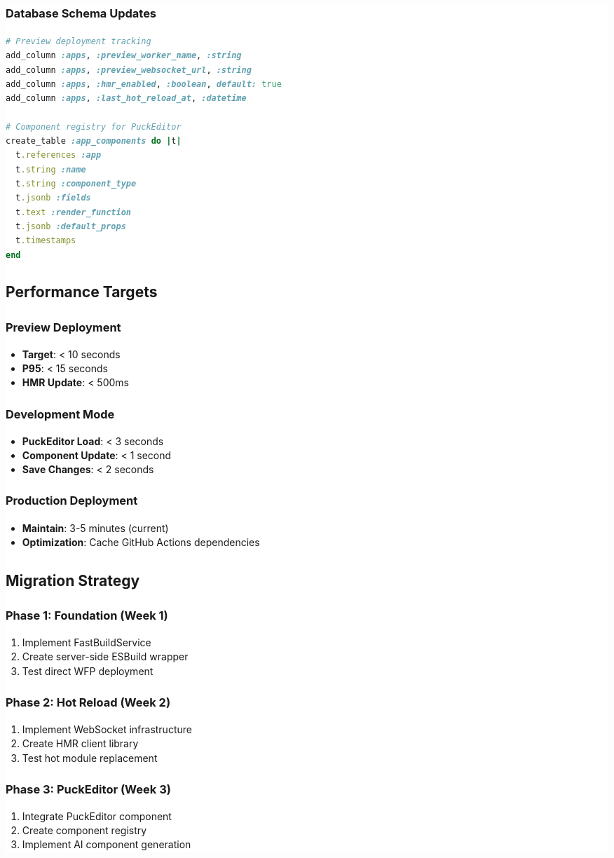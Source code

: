 ### Database Schema Updates
```ruby
# Preview deployment tracking
add_column :apps, :preview_worker_name, :string
add_column :apps, :preview_websocket_url, :string
add_column :apps, :hmr_enabled, :boolean, default: true
add_column :apps, :last_hot_reload_at, :datetime

# Component registry for PuckEditor
create_table :app_components do |t|
  t.references :app
  t.string :name
  t.string :component_type
  t.jsonb :fields
  t.text :render_function
  t.jsonb :default_props
  t.timestamps
end
```

## Performance Targets

### Preview Deployment
- **Target**: < 10 seconds
- **P95**: < 15 seconds
- **HMR Update**: < 500ms

### Development Mode
- **PuckEditor Load**: < 3 seconds
- **Component Update**: < 1 second
- **Save Changes**: < 2 seconds

### Production Deployment
- **Maintain**: 3-5 minutes (current)
- **Optimization**: Cache GitHub Actions dependencies

## Migration Strategy

### Phase 1: Foundation (Week 1)
1. Implement FastBuildService
2. Create server-side ESBuild wrapper
3. Test direct WFP deployment

### Phase 2: Hot Reload (Week 2)
1. Implement WebSocket infrastructure
2. Create HMR client library
3. Test hot module replacement

### Phase 3: PuckEditor (Week 3)
1. Integrate PuckEditor component
2. Create component registry
3. Implement AI component generation
